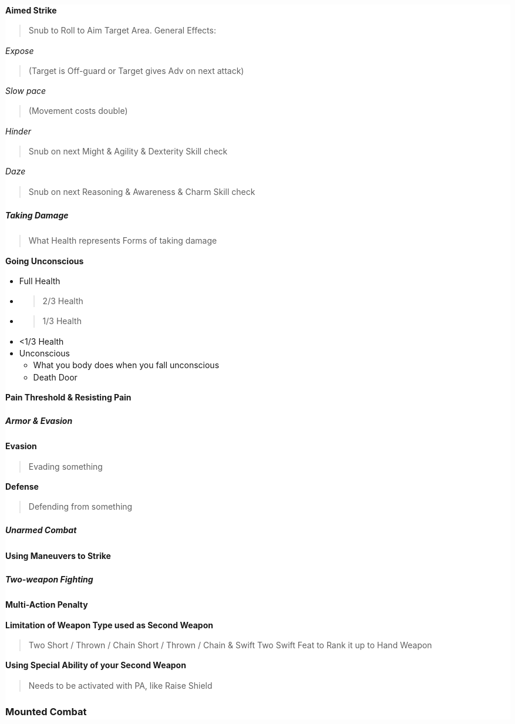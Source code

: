 **Aimed Strike**
> Snub to Roll to Aim Target Area.
> General Effects:

*Expose*
> (Target is Off-guard or Target gives Adv on next attack)

*Slow pace*
> (Movement costs double)

*Hinder*
> Snub on next Might & Agility & Dexterity Skill check

*Daze*
> Snub on next Reasoning & Awareness & Charm Skill check

##### Taking Damage
> What Health represents
> Forms of taking damage

**Going Unconscious**
- Full Health
- >2/3 Health
- >1/3 Health
- <1/3 Health
- Unconscious
	- What you body does when you fall unconscious
	- Death Door

**Pain Threshold & Resisting Pain**

##### Armor & Evasion

**Evasion**
> Evading something

**Defense**
> Defending from something

##### Unarmed Combat

**Using Maneuvers to Strike**

##### Two-weapon Fighting

**Multi-Action Penalty**

**Limitation of Weapon Type used as Second Weapon**
> Two Short / Thrown / Chain
> Short / Thrown / Chain & Swift
> Two Swift
> Feat to Rank it up to Hand Weapon

**Using Special Ability of your Second Weapon**
> Needs to be activated with PA, like Raise Shield

### Mounted Combat
